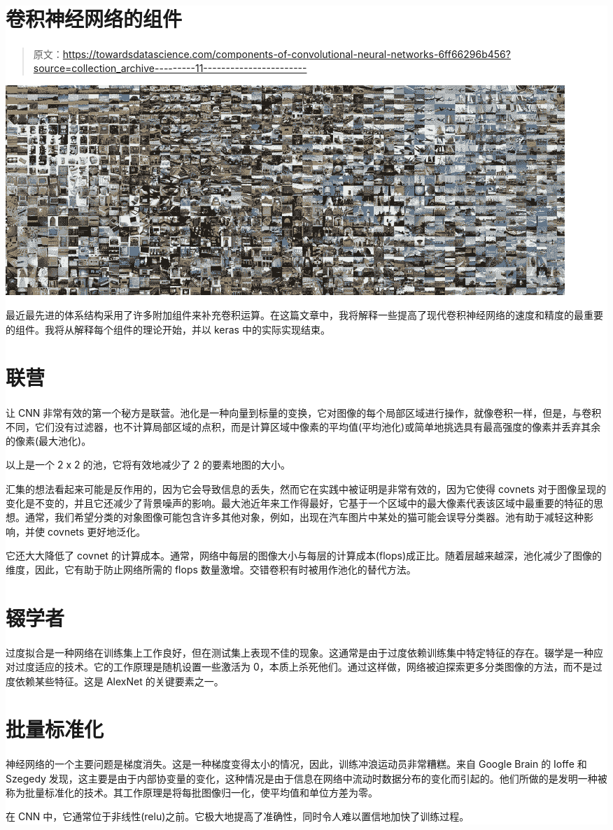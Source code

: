 # 卷积神经网络的组件

> 原文：<https://towardsdatascience.com/components-of-convolutional-neural-networks-6ff66296b456?source=collection_archive---------11----------------------->

![](img/9be7f1c83a15740f1785efb867ca65b5.png)

最近最先进的体系结构采用了许多附加组件来补充卷积运算。在这篇文章中，我将解释一些提高了现代卷积神经网络的速度和精度的最重要的组件。我将从解释每个组件的理论开始，并以 keras 中的实际实现结束。

# 联营

让 CNN 非常有效的第一个秘方是联营。池化是一种向量到标量的变换，它对图像的每个局部区域进行操作，就像卷积一样，但是，与卷积不同，它们没有过滤器，也不计算局部区域的点积，而是计算区域中像素的平均值(平均池化)或简单地挑选具有最高强度的像素并丢弃其余的像素(最大池化)。

以上是一个 2 x 2 的池，它将有效地减少了 2 的要素地图的大小。

汇集的想法看起来可能是反作用的，因为它会导致信息的丢失，然而它在实践中被证明是非常有效的，因为它使得 covnets 对于图像呈现的变化是不变的，并且它还减少了背景噪声的影响。最大池近年来工作得最好，它基于一个区域中的最大像素代表该区域中最重要的特征的思想。通常，我们希望分类的对象图像可能包含许多其他对象，例如，出现在汽车图片中某处的猫可能会误导分类器。池有助于减轻这种影响，并使 covnets 更好地泛化。

它还大大降低了 covnet 的计算成本。通常，网络中每层的图像大小与每层的计算成本(flops)成正比。随着层越来越深，池化减少了图像的维度，因此，它有助于防止网络所需的 flops 数量激增。交错卷积有时被用作池化的替代方法。

# 辍学者

过度拟合是一种网络在训练集上工作良好，但在测试集上表现不佳的现象。这通常是由于过度依赖训练集中特定特征的存在。辍学是一种应对过度适应的技术。它的工作原理是随机设置一些激活为 0，本质上杀死他们。通过这样做，网络被迫探索更多分类图像的方法，而不是过度依赖某些特征。这是 AlexNet 的关键要素之一。

# 批量标准化

神经网络的一个主要问题是梯度消失。这是一种梯度变得太小的情况，因此，训练冲浪运动员非常糟糕。来自 Google Brain 的 Ioffe 和 Szegedy 发现，这主要是由于内部协变量的变化，这种情况是由于信息在网络中流动时数据分布的变化而引起的。他们所做的是发明一种被称为批量标准化的技术。其工作原理是将每批图像归一化，使平均值和单位方差为零。

在 CNN 中，它通常位于非线性(relu)之前。它极大地提高了准确性，同时令人难以置信地加快了训练过程。
